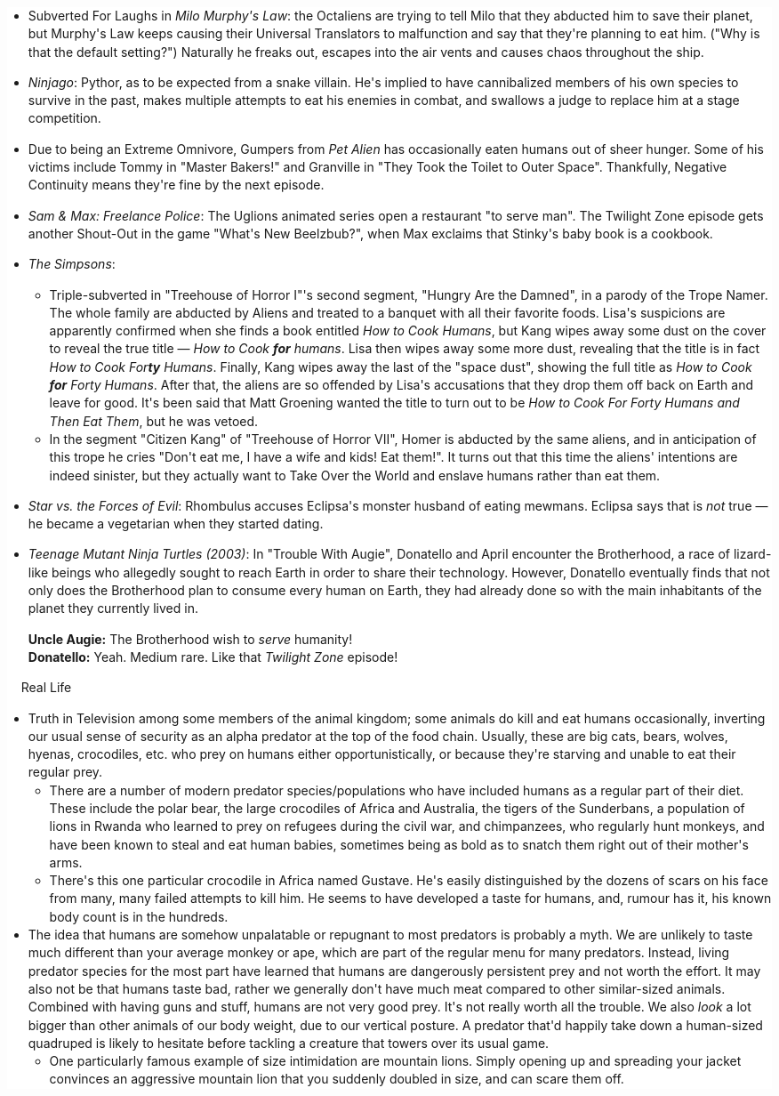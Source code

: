 -   Subverted For Laughs in _Milo Murphy's Law_: the Octaliens are trying to tell Milo that they abducted him to save their planet, but Murphy's Law keeps causing their Universal Translators to malfunction and say that they're planning to eat him. ("Why is that the default setting?") Naturally he freaks out, escapes into the air vents and causes chaos throughout the ship.
-   _Ninjago_: Pythor, as to be expected from a snake villain. He's implied to have cannibalized members of his own species to survive in the past, makes multiple attempts to eat his enemies in combat, and swallows a judge to replace him at a stage competition.
-   Due to being an Extreme Omnivore, Gumpers from _Pet Alien_ has occasionally eaten humans out of sheer hunger. Some of his victims include Tommy in "Master Bakers!" and Granville in "They Took the Toilet to Outer Space". Thankfully, Negative Continuity means they're fine by the next episode.
-   _Sam & Max: Freelance Police_: The Uglions animated series open a restaurant "to serve man". The Twilight Zone episode gets another Shout-Out in the game "What's New Beelzbub?", when Max exclaims that Stinky's baby book is a cookbook.
-   _The Simpsons_:
    -   Triple-subverted in "Treehouse of Horror I"'s second segment, "Hungry Are the Damned", in a parody of the Trope Namer. The whole family are abducted by Aliens and treated to a banquet with all their favorite foods. Lisa's suspicions are apparently confirmed when she finds a book entitled _How to Cook Humans_, but Kang wipes away some dust on the cover to reveal the true title — _How to Cook **for** humans_. Lisa then wipes away some more dust, revealing that the title is in fact _How to Cook For**ty** Humans_. Finally, Kang wipes away the last of the "space dust", showing the full title as _How to Cook **for** Forty Humans_. After that, the aliens are so offended by Lisa's accusations that they drop them off back on Earth and leave for good. It's been said that Matt Groening wanted the title to turn out to be _How to Cook For Forty Humans and Then Eat Them_, but he was vetoed.
    -   In the segment "Citizen Kang" of "Treehouse of Horror VII", Homer is abducted by the same aliens, and in anticipation of this trope he cries "Don't eat me, I have a wife and kids! Eat them!". It turns out that this time the aliens' intentions are indeed sinister, but they actually want to Take Over the World and enslave humans rather than eat them.
-   _Star vs. the Forces of Evil_: Rhombulus accuses Eclipsa's monster husband of eating mewmans. Eclipsa says that is _not_ true — he became a vegetarian when they started dating.
-   _Teenage Mutant Ninja Turtles (2003)_: In "Trouble With Augie", Donatello and April encounter the Brotherhood, a race of lizard-like beings who allegedly sought to reach Earth in order to share their technology. However, Donatello eventually finds that not only does the Brotherhood plan to consume every human on Earth, they had already done so with the main inhabitants of the planet they currently lived in.
    
    **Uncle Augie:** The Brotherhood wish to _serve_ humanity!  
    **Donatello:** Yeah. Medium rare. Like that _Twilight Zone_ episode!
    

    Real Life 

-   Truth in Television among some members of the animal kingdom; some animals do kill and eat humans occasionally, inverting our usual sense of security as an alpha predator at the top of the food chain. Usually, these are big cats, bears, wolves, hyenas, crocodiles, etc. who prey on humans either opportunistically, or because they're starving and unable to eat their regular prey.
    -   There are a number of modern predator species/populations who have included humans as a regular part of their diet. These include the polar bear, the large crocodiles of Africa and Australia, the tigers of the Sunderbans, a population of lions in Rwanda who learned to prey on refugees during the civil war, and chimpanzees, who regularly hunt monkeys, and have been known to steal and eat human babies, sometimes being as bold as to snatch them right out of their mother's arms.
    -   There's this one particular crocodile in Africa named Gustave. He's easily distinguished by the dozens of scars on his face from many, many failed attempts to kill him. He seems to have developed a taste for humans, and, rumour has it, his known body count is in the hundreds.
-   The idea that humans are somehow unpalatable or repugnant to most predators is probably a myth. We are unlikely to taste much different than your average monkey or ape, which are part of the regular menu for many predators. Instead, living predator species for the most part have learned that humans are dangerously persistent prey and not worth the effort. It may also not be that humans taste bad, rather we generally don't have much meat compared to other similar-sized animals. Combined with having guns and stuff, humans are not very good prey. It's not really worth all the trouble. We also _look_ a lot bigger than other animals of our body weight, due to our vertical posture. A predator that'd happily take down a human-sized quadruped is likely to hesitate before tackling a creature that towers over its usual game.
    -   One particularly famous example of size intimidation are mountain lions. Simply opening up and spreading your jacket convinces an aggressive mountain lion that you suddenly doubled in size, and can scare them off.